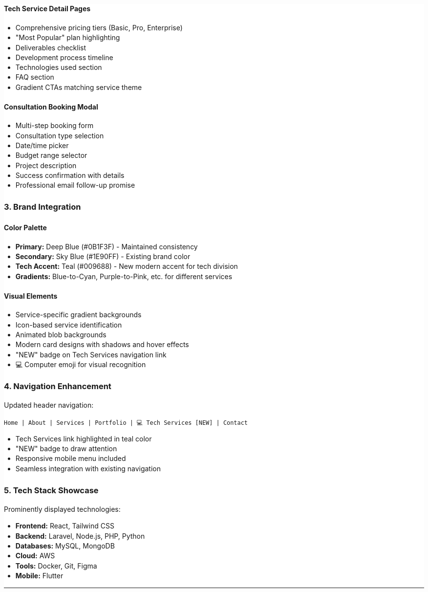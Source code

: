 #### Tech Service Detail Pages
- Comprehensive pricing tiers (Basic, Pro, Enterprise)
- "Most Popular" plan highlighting
- Deliverables checklist
- Development process timeline
- Technologies used section
- FAQ section
- Gradient CTAs matching service theme

#### Consultation Booking Modal
- Multi-step booking form
- Consultation type selection
- Date/time picker
- Budget range selector
- Project description
- Success confirmation with details
- Professional email follow-up promise

### 3. **Brand Integration**

#### Color Palette
- **Primary:** Deep Blue (#0B1F3F) - Maintained consistency
- **Secondary:** Sky Blue (#1E90FF) - Existing brand color
- **Tech Accent:** Teal (#009688) - New modern accent for tech division
- **Gradients:** Blue-to-Cyan, Purple-to-Pink, etc. for different services

#### Visual Elements
- Service-specific gradient backgrounds
- Icon-based service identification
- Animated blob backgrounds
- Modern card designs with shadows and hover effects
- "NEW" badge on Tech Services navigation link
- 💻 Computer emoji for visual recognition

### 4. **Navigation Enhancement**

Updated header navigation:
```
Home | About | Services | Portfolio | 💻 Tech Services [NEW] | Contact
```

- Tech Services link highlighted in teal color
- "NEW" badge to draw attention
- Responsive mobile menu included
- Seamless integration with existing navigation

### 5. **Tech Stack Showcase**

Prominently displayed technologies:
- **Frontend:** React, Tailwind CSS
- **Backend:** Laravel, Node.js, PHP, Python
- **Databases:** MySQL, MongoDB
- **Cloud:** AWS
- **Tools:** Docker, Git, Figma
- **Mobile:** Flutter

---